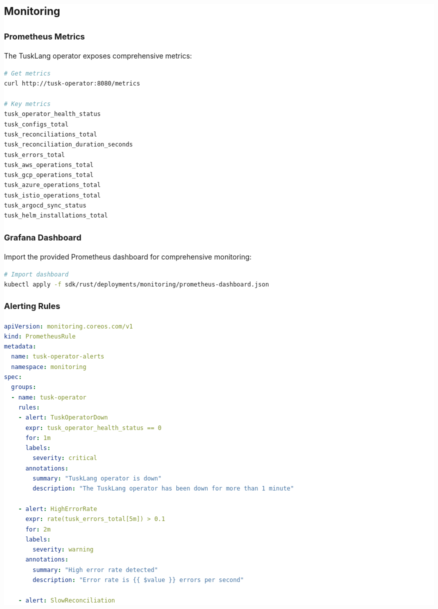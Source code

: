 
## Monitoring

### Prometheus Metrics

The TuskLang operator exposes comprehensive metrics:

```bash
# Get metrics
curl http://tusk-operator:8080/metrics

# Key metrics
tusk_operator_health_status
tusk_configs_total
tusk_reconciliations_total
tusk_reconciliation_duration_seconds
tusk_errors_total
tusk_aws_operations_total
tusk_gcp_operations_total
tusk_azure_operations_total
tusk_istio_operations_total
tusk_argocd_sync_status
tusk_helm_installations_total
```

### Grafana Dashboard

Import the provided Prometheus dashboard for comprehensive monitoring:

```bash
# Import dashboard
kubectl apply -f sdk/rust/deployments/monitoring/prometheus-dashboard.json
```

### Alerting Rules

```yaml
apiVersion: monitoring.coreos.com/v1
kind: PrometheusRule
metadata:
  name: tusk-operator-alerts
  namespace: monitoring
spec:
  groups:
  - name: tusk-operator
    rules:
    - alert: TuskOperatorDown
      expr: tusk_operator_health_status == 0
      for: 1m
      labels:
        severity: critical
      annotations:
        summary: "TuskLang operator is down"
        description: "The TuskLang operator has been down for more than 1 minute"
    
    - alert: HighErrorRate
      expr: rate(tusk_errors_total[5m]) > 0.1
      for: 2m
      labels:
        severity: warning
      annotations:
        summary: "High error rate detected"
        description: "Error rate is {{ $value }} errors per second"
    
    - alert: SlowReconciliation
```